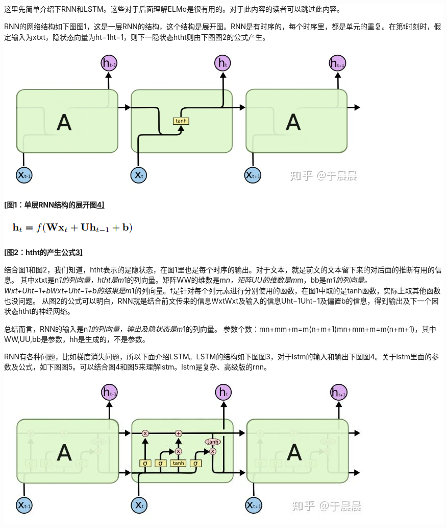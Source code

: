 这里先简单介绍下RNN和LSTM。这些对于后面理解ELMo是很有用的。对于此内容的读者可以跳过此内容。

RNN的网络结构如下图图1，这是一层RNN的结构，这个结构是展开图。RNN是有时序的，每个时序里，都是单元的重复。在第t时刻时，假定输入为xtxt，隐状态向量为ht−1ht−1，则下一隐状态htht则由下图图2的公式产生。

![img](pictures/v2-8c6b74ec614dfee1fb0f9b5939440e6b_720w.jpg)

**[图1：单层RNN结构的展开图[4\]](https://link.zhihu.com/?target=http%3A//blog.yucc.me/p/89ae5a9d/1.png)**

![img](pictures/v2-f8eaf27198e9061724ee7327ebb7b476_720w.png)

**[图2：htht的产生公式[3\]](https://link.zhihu.com/?target=http%3A//blog.yucc.me/p/89ae5a9d/2.png)**

结合图1和图2，我们知道，htht表示的是隐状态，在图1里也是每个时序的输出。对于文本，就是前文的文本留下来的对后面的推断有用的信息。 其中xtxt是n*1的列向量，htht是m*1的列向量。矩阵WW的维数是m*n，矩阵UU的维数是m*m，bb是m*1的列向量。Wxt+Uht−1+bWxt+Uht−1+b的结果是m*1的列向量。f是针对每个列元素进行分别使用的函数，在图1中取的是tanh函数，实际上取其他函数也没问题。 从图2的公式可以明白，RNN就是结合前文传来的信息WxtWxt及输入的信息Uht−1Uht−1及偏置b的信息，得到输出及下一个因状态htht的神经网络。

总结而言，RNN的输入是n*1的列向量，输出及隐状态是m*1的列向量。 参数个数：mn+mm+m=m(n+m+1)mn+mm+m=m(n+m+1)，其中WW,UU,bb是参数，hh是生成的，不是参数。

RNN有各种问题，比如梯度消失问题，所以下面介绍LSTM。LSTM的结构如下图图3，对于lstm的输入和输出下图图4。关于lstm里面的参数及公式，如下图图5。可以结合图4和图5来理解lstm。lstm是复杂、高级版的rnn。

![img](pictures/v2-4848f57225e1418b95c9585a3852ab35_720w.jpg)
